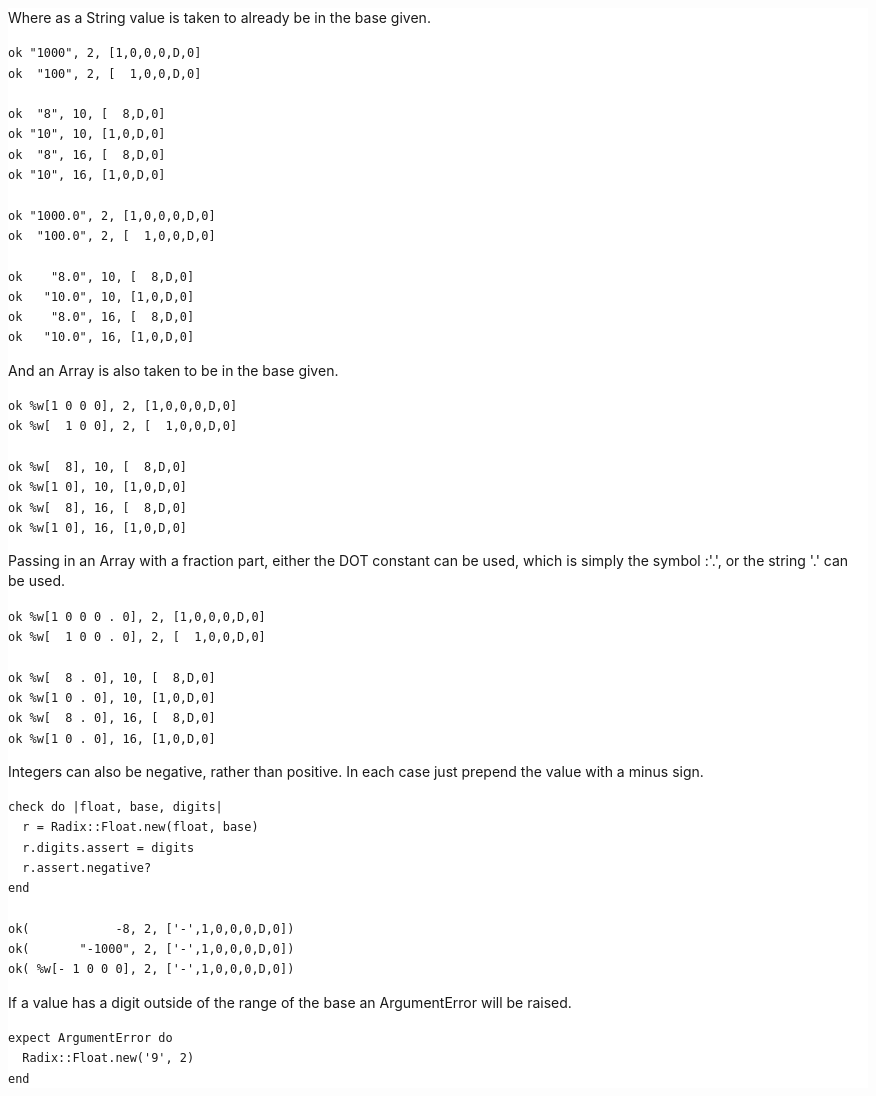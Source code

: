 Where as a String value is taken to already be in the base given.

    ok "1000", 2, [1,0,0,0,D,0]
    ok  "100", 2, [  1,0,0,D,0]

    ok  "8", 10, [  8,D,0]
    ok "10", 10, [1,0,D,0]
    ok  "8", 16, [  8,D,0]
    ok "10", 16, [1,0,D,0]

    ok "1000.0", 2, [1,0,0,0,D,0]
    ok  "100.0", 2, [  1,0,0,D,0]

    ok    "8.0", 10, [  8,D,0]
    ok   "10.0", 10, [1,0,D,0]
    ok    "8.0", 16, [  8,D,0]
    ok   "10.0", 16, [1,0,D,0]

And an Array is also taken to be in the base given.

    ok %w[1 0 0 0], 2, [1,0,0,0,D,0]
    ok %w[  1 0 0], 2, [  1,0,0,D,0]

    ok %w[  8], 10, [  8,D,0]
    ok %w[1 0], 10, [1,0,D,0]
    ok %w[  8], 16, [  8,D,0]
    ok %w[1 0], 16, [1,0,D,0]

Passing in an Array with a fraction part, either the DOT constant can be used,
which is simply the symbol :'.', or the string '.' can be used.

    ok %w[1 0 0 0 . 0], 2, [1,0,0,0,D,0]
    ok %w[  1 0 0 . 0], 2, [  1,0,0,D,0]

    ok %w[  8 . 0], 10, [  8,D,0]
    ok %w[1 0 . 0], 10, [1,0,D,0]
    ok %w[  8 . 0], 16, [  8,D,0]
    ok %w[1 0 . 0], 16, [1,0,D,0]

Integers can also be negative, rather than positive. In each case
just prepend the value with a minus sign.

    check do |float, base, digits|
      r = Radix::Float.new(float, base)
      r.digits.assert = digits
      r.assert.negative?
    end

    ok(            -8, 2, ['-',1,0,0,0,D,0])
    ok(       "-1000", 2, ['-',1,0,0,0,D,0])
    ok( %w[- 1 0 0 0], 2, ['-',1,0,0,0,D,0])

If a value has a digit outside of the range of the base an ArgumentError
will be raised.

    expect ArgumentError do
      Radix::Float.new('9', 2)
    end
